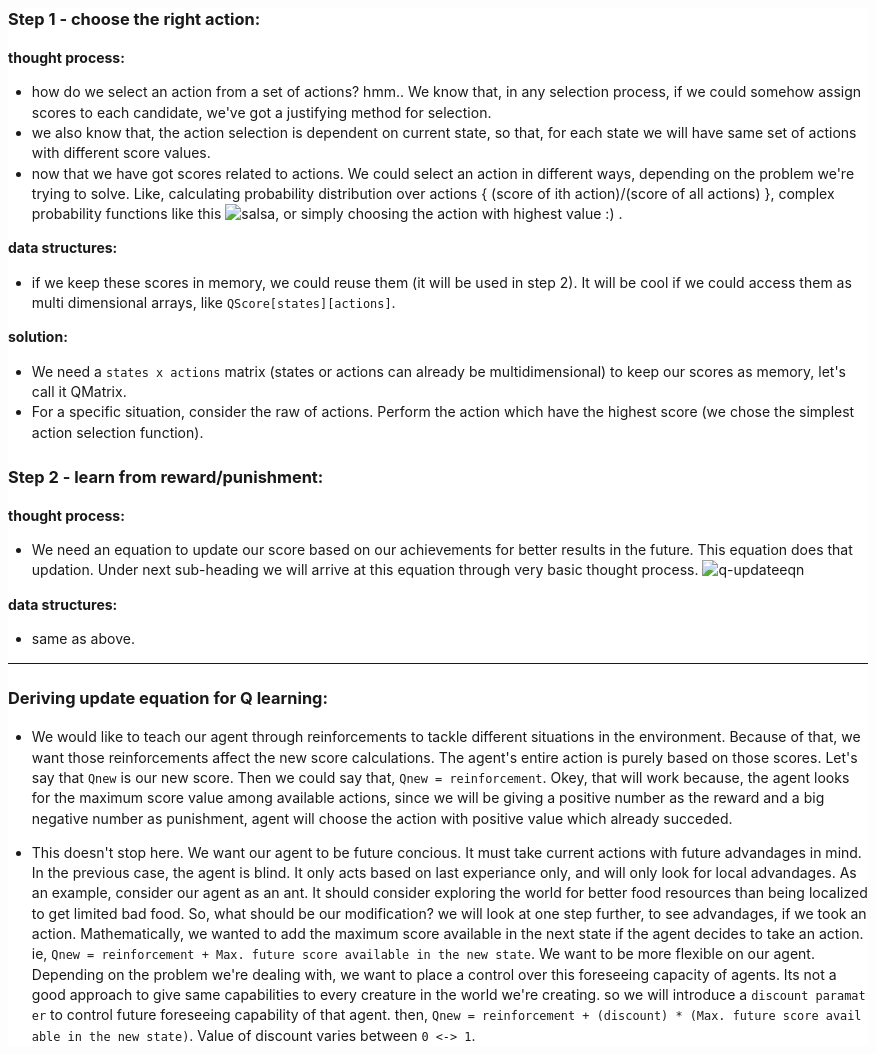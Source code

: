 ### Step 1 - choose the right action:

**thought process:** 

- how do we select an action from a set of actions? hmm.. We know that, in any selection process, if we could somehow assign scores to each candidate, we've got a justifying method for selection.
- we also know that, the action selection is dependent on current state, so that, for each state we will have same set of actions with different score values.
- now that we have got scores related to actions. We could select an action in different ways, depending on the problem we're trying to solve. Like, calculating probability distribution over actions { (score of ith action)/(score of all actions) }, complex probability functions like this ![salsa](http://www.cs.indiana.edu/~gasser/Salsa/Figs/exploit.gif), or simply choosing the action with highest value :) .

**data structures:**

- if we keep these scores in memory, we could reuse them (it will be used in step 2). It will be cool if we could access them as multi dimensional arrays, like `QScore[states][actions]`. 

**solution:**

- We need a `states x actions` matrix (states or actions can already be multidimensional) to keep our scores as memory, let's call it QMatrix.
- For a specific situation, consider the raw of actions. Perform the action which have the highest score (we chose the simplest action selection function).

### Step 2 - learn from reward/punishment:

**thought process:** 

- We need an equation to update our score based on our achievements for better results in the future. This equation does that updation. Under next sub-heading we will arrive at this equation through very basic thought process. ![q-updateeqn](https://cloud.githubusercontent.com/assets/19545678/19554773/aee3003a-96d7-11e6-8f8e-ac81ec4f7cc2.jpg)

**data structures:**

- same as above.

---

### Deriving update equation for Q learning:

- We would like to teach our agent through reinforcements  to tackle different situations in the environment. Because of that, we want those reinforcements affect the new score calculations. The agent's entire action is purely based on those scores. Let's say that `Qnew` is our new score. Then we could say that, `Qnew = reinforcement`. Okey, that will work because, the agent looks for the maximum score value among available actions, since we will be giving a positive number as the reward and a big negative number as punishment, agent will choose the action with positive value which already succeded.

- This doesn't stop here. We want our agent to be future concious. It must take current actions with future advandages in mind. In the previous case, the agent is blind. It only acts based on last experiance only, and will only look for local advandages. As an example, consider our agent as an ant. It should consider exploring the world for better food resources than being localized to get limited bad food. So, what should be our modification? we will look at one step further, to see advandages, if we took an action. Mathematically, we wanted to add the maximum score available in the next state if the agent decides to take an action. ie, `Qnew = reinforcement + Max. future score available in the new state`. We want to be more flexible on our agent. Depending on the problem we're dealing with, we want to place a control over this foreseeing capacity of agents. Its not a good approach to give same capabilities to every creature in the world we're creating. so we will introduce a `discount paramater` to control future foreseeing capability of that agent. then, `Qnew = reinforcement + (discount) * (Max. future score available in the new state)`. Value of discount varies between `0 <-> 1`. 
